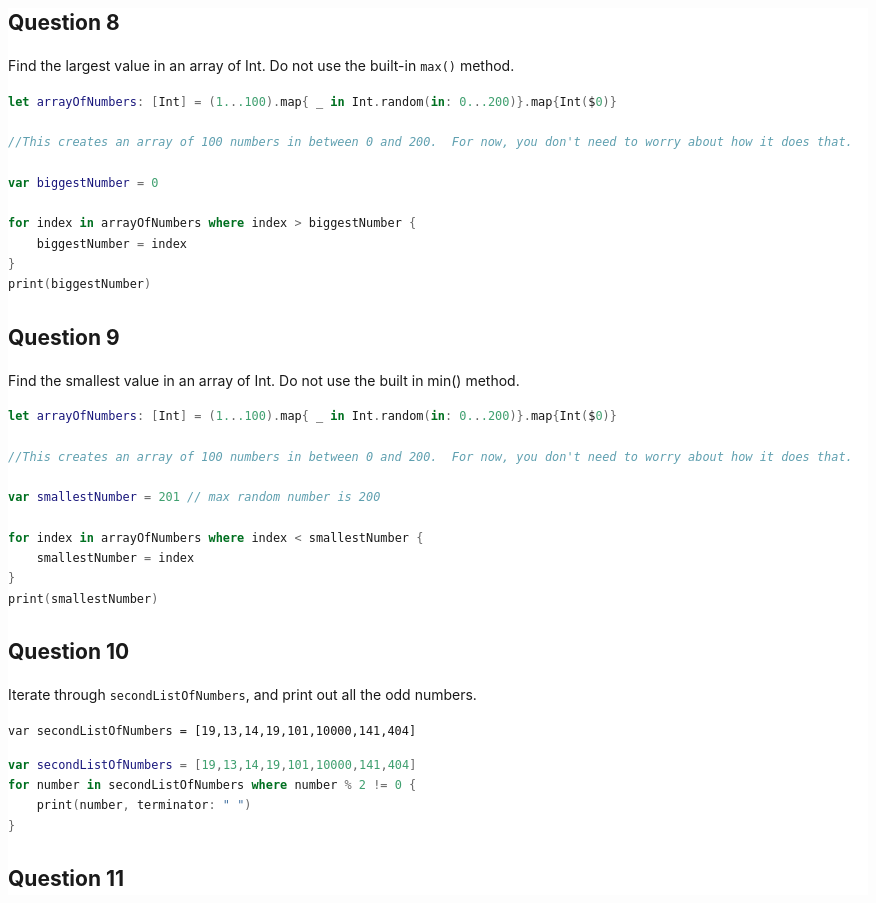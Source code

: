## Question 8

Find the largest value in an array of Int.  Do not use the built-in `max()` method.

```swift
let arrayOfNumbers: [Int] = (1...100).map{ _ in Int.random(in: 0...200)}.map{Int($0)}

//This creates an array of 100 numbers in between 0 and 200.  For now, you don't need to worry about how it does that.

var biggestNumber = 0

for index in arrayOfNumbers where index > biggestNumber {
    biggestNumber = index
}
print(biggestNumber)
```


## Question 9

Find the smallest value in an array of Int.  Do not use the built in min() method.

```swift
let arrayOfNumbers: [Int] = (1...100).map{ _ in Int.random(in: 0...200)}.map{Int($0)}

//This creates an array of 100 numbers in between 0 and 200.  For now, you don't need to worry about how it does that.

var smallestNumber = 201 // max random number is 200

for index in arrayOfNumbers where index < smallestNumber {
    smallestNumber = index
}
print(smallestNumber)
```


## Question 10

Iterate through `secondListOfNumbers`, and print out all the odd numbers.

`var secondListOfNumbers = [19,13,14,19,101,10000,141,404]`

```swift
var secondListOfNumbers = [19,13,14,19,101,10000,141,404]
for number in secondListOfNumbers where number % 2 != 0 {
    print(number, terminator: " ")
}
```


## Question 11
